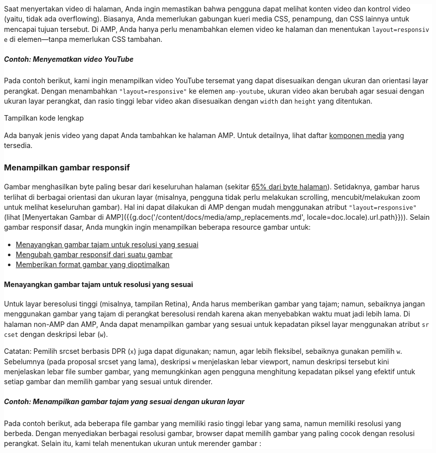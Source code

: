 Saat menyertakan video di halaman, Anda ingin memastikan bahwa pengguna dapat melihat konten video dan kontrol video (yaitu, tidak ada overflowing).  Biasanya, Anda memerlukan gabungan kueri media CSS, penampung, dan CSS lainnya untuk mencapai tujuan tersebut.  Di AMP, Anda hanya perlu menambahkan elemen video ke halaman dan menentukan `layout=responsive` di elemen—tanpa memerlukan CSS tambahan.

##### Contoh: Menyematkan video YouTube

Pada contoh berikut, kami ingin menampilkan video YouTube tersemat yang dapat disesuaikan dengan ukuran dan orientasi layar perangkat. Dengan menambahkan `"layout=responsive"` ke elemen `amp-youtube`, ukuran video akan berubah agar sesuai dengan ukuran layar perangkat, dan rasio tinggi lebar video akan disesuaikan dengan `width` dan `height` yang ditentukan.

<div>
<amp-iframe height="174" layout="fixed-height" sandbox="allow-scripts allow-forms allow-same-origin" resizable src="https://ampproject-b5f4c.firebaseapp.com/examples/responsive.youtube.embed.html"> <div overflow tabindex="0" role="button" aria-label="Show more">Tampilkan kode lengkap</div> <div placeholder></div> </amp-iframe></div>

Ada banyak jenis video yang dapat Anda tambahkan ke halaman AMP.  Untuk detailnya,  lihat daftar [komponen media](/id/docs/reference/components.html#media) yang tersedia.

### Menampilkan gambar responsif

Gambar menghasilkan byte paling besar dari keseluruhan halaman (sekitar [65% dari byte halaman](http://httparchive.org/interesting.php#bytesperpage)).  Setidaknya, gambar harus terlihat di berbagai orientasi dan ukuran layar (misalnya, pengguna tidak perlu melakukan scrolling, mencubit/melakukan zoom untuk melihat keseluruhan gambar).  Hal ini dapat dilakukan di AMP dengan mudah menggunakan atribut  `"layout=responsive"` (lihat [Menyertakan Gambar di AMP]({{g.doc('/content/docs/media/amp_replacements.md', locale=doc.locale).url.path}})).  Selain gambar responsif dasar, Anda mungkin ingin menampilkan beberapa resource gambar untuk:

- [Menayangkan gambar tajam untuk resolusi yang sesuai](#menayangkan-gambar-tajam-untuk-resolusi-yang-sesuai)
- [Mengubah gambar responsif dari suatu gambar](#mengubah-gambar-responsif-dari-suatu-gambar)
- [Memberikan format gambar yang dioptimalkan](#memberikan-format-gambar-yang-dioptimalkan)

#### Menayangkan gambar tajam untuk resolusi yang sesuai

Untuk layar beresolusi tinggi (misalnya, tampilan Retina), Anda harus memberikan gambar yang tajam; namun, sebaiknya jangan menggunakan gambar yang tajam di perangkat beresolusi rendah karena akan menyebabkan waktu muat jadi lebih lama.  Di halaman non-AMP dan AMP,  Anda dapat menampilkan gambar yang sesuai untuk kepadatan piksel layar menggunakan atribut `srcset` dengan deskripsi lebar (`w`).

Catatan: Pemilih srcset berbasis DPR (`x`) juga dapat digunakan; namun, agar lebih fleksibel, sebaiknya gunakan pemilih `w`. Sebelumnya (pada proposal srcset yang lama), deskripsi `w` menjelaskan lebar viewport, namun deskripsi tersebut kini menjelaskan lebar file sumber gambar, yang memungkinkan agen pengguna menghitung kepadatan piksel yang efektif untuk setiap gambar dan memilih gambar yang sesuai untuk dirender.

##### Contoh: Menampilkan gambar tajam yang sesuai dengan ukuran layar

Pada contoh berikut, ada beberapa file gambar yang memiliki rasio tinggi lebar yang sama, namun memiliki resolusi yang berbeda.  Dengan menyediakan berbagai resolusi gambar, browser dapat memilih gambar yang paling cocok dengan resolusi perangkat.  Selain itu, kami telah menentukan ukuran untuk merender gambar :
